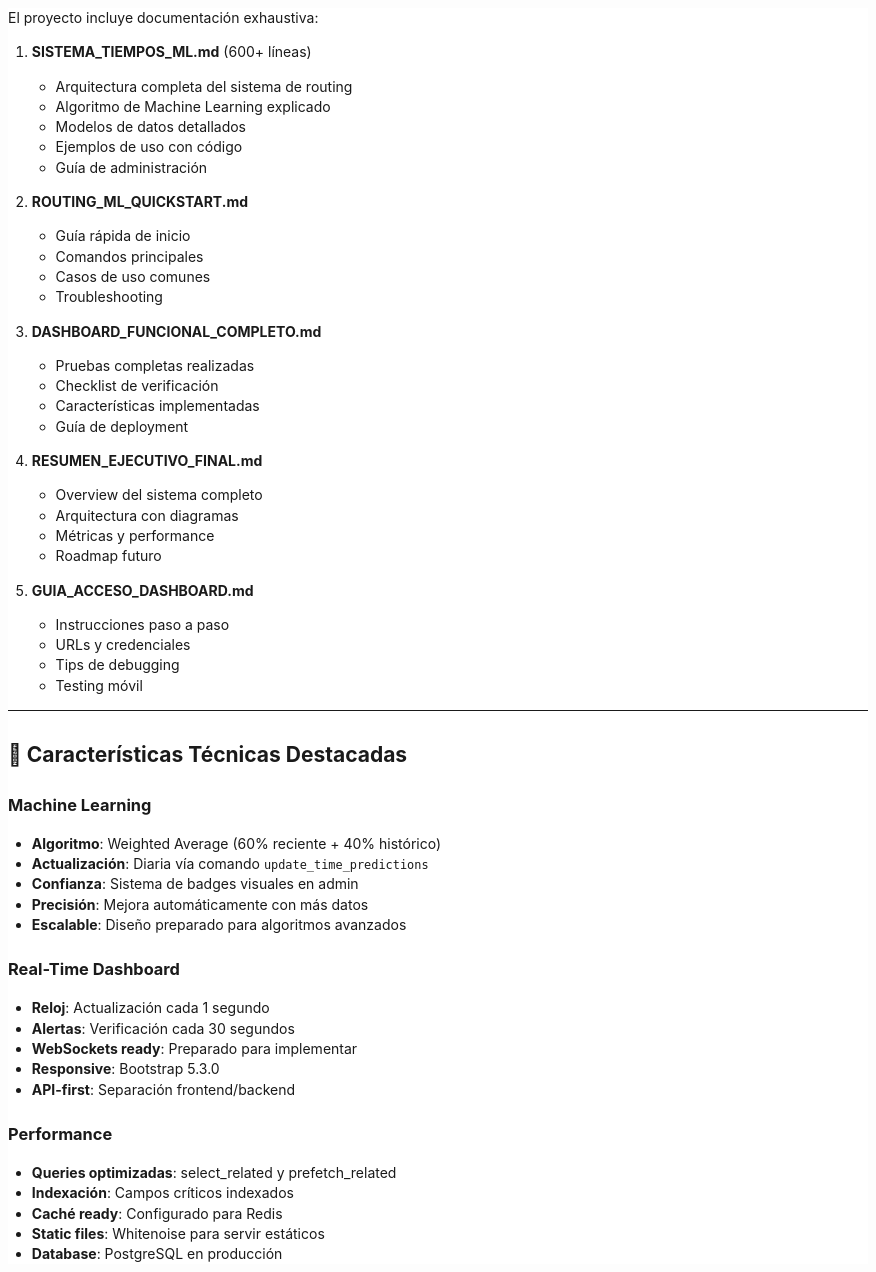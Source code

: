 El proyecto incluye documentación exhaustiva:

1. **SISTEMA_TIEMPOS_ML.md** (600+ líneas)
   - Arquitectura completa del sistema de routing
   - Algoritmo de Machine Learning explicado
   - Modelos de datos detallados
   - Ejemplos de uso con código
   - Guía de administración

2. **ROUTING_ML_QUICKSTART.md**
   - Guía rápida de inicio
   - Comandos principales
   - Casos de uso comunes
   - Troubleshooting

3. **DASHBOARD_FUNCIONAL_COMPLETO.md**
   - Pruebas completas realizadas
   - Checklist de verificación
   - Características implementadas
   - Guía de deployment

4. **RESUMEN_EJECUTIVO_FINAL.md**
   - Overview del sistema completo
   - Arquitectura con diagramas
   - Métricas y performance
   - Roadmap futuro

5. **GUIA_ACCESO_DASHBOARD.md**
   - Instrucciones paso a paso
   - URLs y credenciales
   - Tips de debugging
   - Testing móvil

---

## 🎯 Características Técnicas Destacadas

### Machine Learning
- **Algoritmo**: Weighted Average (60% reciente + 40% histórico)
- **Actualización**: Diaria vía comando `update_time_predictions`
- **Confianza**: Sistema de badges visuales en admin
- **Precisión**: Mejora automáticamente con más datos
- **Escalable**: Diseño preparado para algoritmos avanzados

### Real-Time Dashboard
- **Reloj**: Actualización cada 1 segundo
- **Alertas**: Verificación cada 30 segundos
- **WebSockets ready**: Preparado para implementar
- **Responsive**: Bootstrap 5.3.0
- **API-first**: Separación frontend/backend

### Performance
- **Queries optimizadas**: select_related y prefetch_related
- **Indexación**: Campos críticos indexados
- **Caché ready**: Configurado para Redis
- **Static files**: Whitenoise para servir estáticos
- **Database**: PostgreSQL en producción

